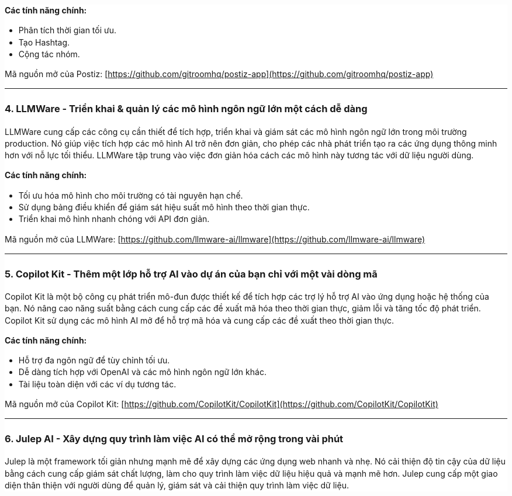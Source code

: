 **Các tính năng chính:**

*   Phân tích thời gian tối ưu.
*   Tạo Hashtag.
*   Cộng tác nhóm.

Mã nguồn mở của Postiz: [https://github.com/gitroomhq/postiz-app](https://github.com/gitroomhq/postiz-app)

---

### 4. LLMWare - Triển khai & quản lý các mô hình ngôn ngữ lớn một cách dễ dàng

LLMWare cung cấp các công cụ cần thiết để tích hợp, triển khai và giám sát các mô hình ngôn ngữ lớn trong môi trường production. Nó giúp việc tích hợp các mô hình AI trở nên đơn giản, cho phép các nhà phát triển tạo ra các ứng dụng thông minh hơn với nỗ lực tối thiểu. LLMWare tập trung vào việc đơn giản hóa cách các mô hình này tương tác với dữ liệu người dùng.

**Các tính năng chính:**

*   Tối ưu hóa mô hình cho môi trường có tài nguyên hạn chế.
*   Sử dụng bảng điều khiển để giám sát hiệu suất mô hình theo thời gian thực.
*   Triển khai mô hình nhanh chóng với API đơn giản.

Mã nguồn mở của LLMWare: [https://github.com/llmware-ai/llmware](https://github.com/llmware-ai/llmware)

---

### 5. Copilot Kit - Thêm một lớp hỗ trợ AI vào dự án của bạn chỉ với một vài dòng mã

Copilot Kit là một bộ công cụ phát triển mô-đun được thiết kế để tích hợp các trợ lý hỗ trợ AI vào ứng dụng hoặc hệ thống của bạn. Nó nâng cao năng suất bằng cách cung cấp các đề xuất mã hóa theo thời gian thực, giảm lỗi và tăng tốc độ phát triển. Copilot Kit sử dụng các mô hình AI mở để hỗ trợ mã hóa và cung cấp các đề xuất theo thời gian thực.

**Các tính năng chính:**

*   Hỗ trợ đa ngôn ngữ để tùy chỉnh tối ưu.
*   Dễ dàng tích hợp với OpenAI và các mô hình ngôn ngữ lớn khác.
*   Tài liệu toàn diện với các ví dụ tương tác.

Mã nguồn mở của Copilot Kit: [https://github.com/CopilotKit/CopilotKit](https://github.com/CopilotKit/CopilotKit)

---

### 6. Julep AI - Xây dựng quy trình làm việc AI có thể mở rộng trong vài phút

Julep là một framework tối giản nhưng mạnh mẽ để xây dựng các ứng dụng web nhanh và nhẹ. Nó cải thiện độ tin cậy của dữ liệu bằng cách cung cấp giám sát chất lượng, làm cho quy trình làm việc dữ liệu hiệu quả và mạnh mẽ hơn. Julep cung cấp một giao diện thân thiện với người dùng để quản lý, giám sát và cải thiện quy trình làm việc dữ liệu.
